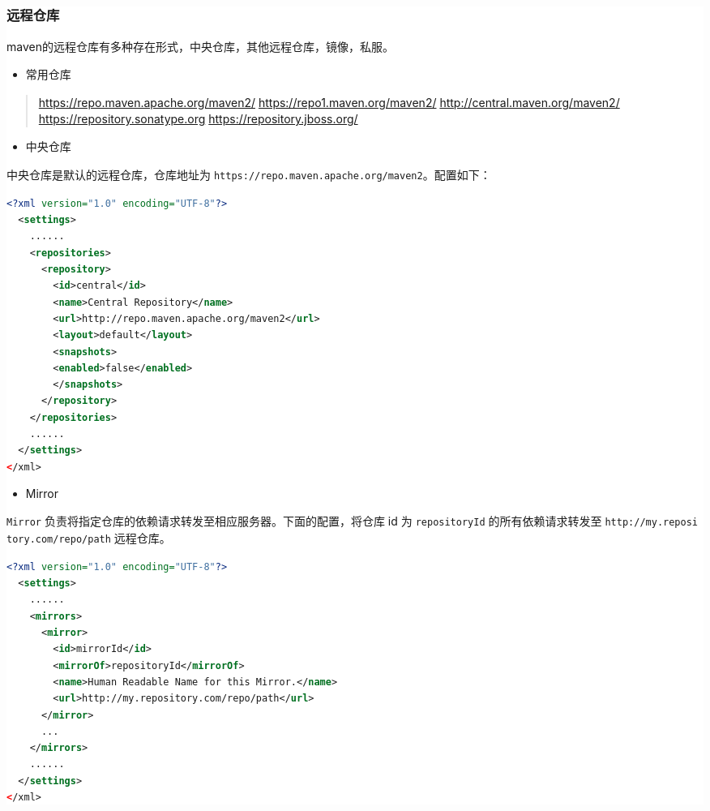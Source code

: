 ### 远程仓库

maven的远程仓库有多种存在形式，中央仓库，其他远程仓库，镜像，私服。

* 常用仓库

> https://repo.maven.apache.org/maven2/
> https://repo1.maven.org/maven2/
> http://central.maven.org/maven2/
> https://repository.sonatype.org
> https://repository.jboss.org/

* 中央仓库

中央仓库是默认的远程仓库，仓库地址为 `https://repo.maven.apache.org/maven2`。配置如下：

```xml
<?xml version="1.0" encoding="UTF-8"?>
  <settings>
    ......
    <repositories>
      <repository>
        <id>central</id>
        <name>Central Repository</name>
        <url>http://repo.maven.apache.org/maven2</url>
        <layout>default</layout>
        <snapshots>
        <enabled>false</enabled>
        </snapshots>
      </repository>
    </repositories>
    ......
  </settings>
</xml>
```

* Mirror

`Mirror` 负责将指定仓库的依赖请求转发至相应服务器。下面的配置，将仓库 id 为 `repositoryId` 的所有依赖请求转发至 `http://my.repository.com/repo/path` 远程仓库。

```xml
<?xml version="1.0" encoding="UTF-8"?>
  <settings>
    ......
    <mirrors>
      <mirror>
        <id>mirrorId</id>
        <mirrorOf>repositoryId</mirrorOf>
        <name>Human Readable Name for this Mirror.</name>
        <url>http://my.repository.com/repo/path</url>
      </mirror>
      ...
    </mirrors>
    ......
  </settings>
</xml>
```
